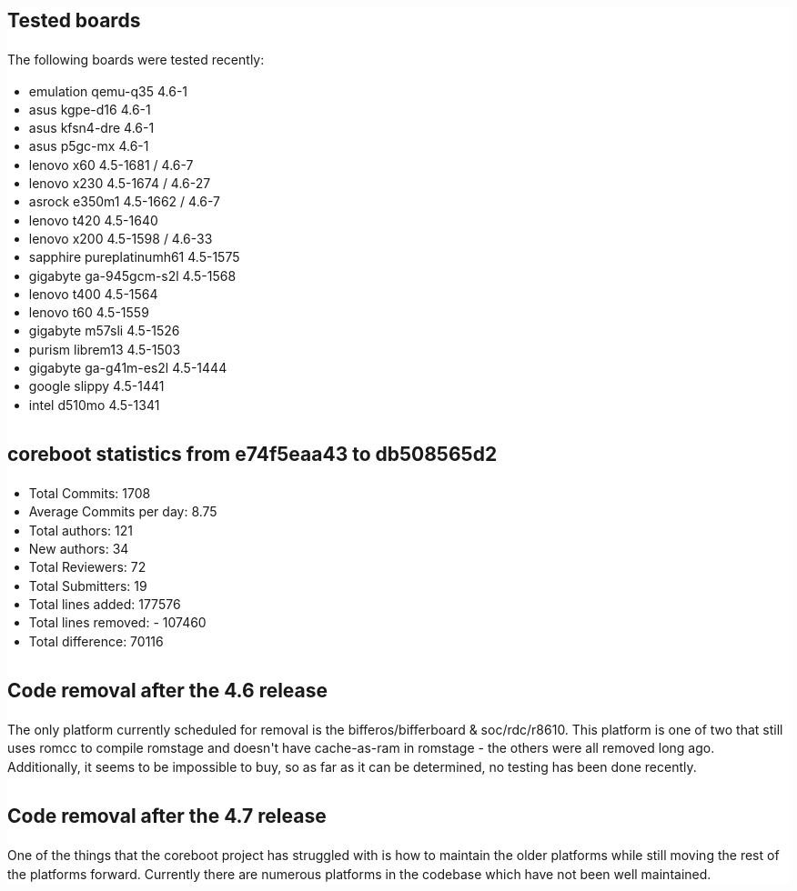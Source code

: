 Tested boards
-------------

The following boards were tested recently:
* emulation qemu-q35                    4.6-1
* asus kgpe-d16                         4.6-1
* asus kfsn4-dre                        4.6-1
* asus p5gc-mx                          4.6-1
* lenovo x60                            4.5-1681 / 4.6-7
* lenovo x230                           4.5-1674 / 4.6-27
* asrock e350m1                         4.5-1662 / 4.6-7
* lenovo t420                           4.5-1640
* lenovo x200                           4.5-1598 / 4.6-33
* sapphire pureplatinumh61              4.5-1575
* gigabyte ga-945gcm-s2l                4.5-1568
* lenovo t400                           4.5-1564
* lenovo t60                            4.5-1559
* gigabyte m57sli                       4.5-1526
* purism librem13                       4.5-1503
* gigabyte ga-g41m-es2l                 4.5-1444
* google slippy                         4.5-1441
* intel d510mo                          4.5-1341

coreboot statistics from e74f5eaa43 to db508565d2
-------------------------------------------------

* Total Commits: 1708
* Average Commits per day: 8.75
* Total authors: 121
* New authors: 34
* Total Reviewers: 72
* Total Submitters: 19
* Total lines added: 177576
* Total lines removed: - 107460
* Total difference: 70116

Code removal after the 4.6 release
----------------------------------

The only platform currently scheduled for removal is the
bifferos/bifferboard & soc/rdc/r8610. This platform is one of two that
still uses romcc to compile romstage and doesn't have cache-as-ram in
romstage - the others were all removed long ago. Additionally, it seems
to be impossible to buy, so as far as it can be determined, no testing
has been done recently.

Code removal after the 4.7 release
----------------------------------

One of the things that the coreboot project has struggled with is how to
maintain the older platforms while still moving the rest of the
platforms forward. Currently there are numerous platforms in the
codebase which have not been well maintained.

